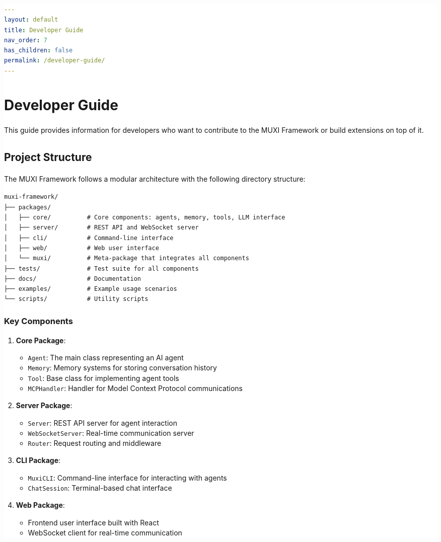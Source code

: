 ```yaml
---
layout: default
title: Developer Guide
nav_order: 7
has_children: false
permalink: /developer-guide/
---
```


# Developer Guide

This guide provides information for developers who want to contribute to the MUXI Framework or build extensions on top of it.

## Project Structure

The MUXI Framework follows a modular architecture with the following directory structure:

```
muxi-framework/
├── packages/
│   ├── core/          # Core components: agents, memory, tools, LLM interface
│   ├── server/        # REST API and WebSocket server
│   ├── cli/           # Command-line interface
│   ├── web/           # Web user interface
│   └── muxi/          # Meta-package that integrates all components
├── tests/             # Test suite for all components
├── docs/              # Documentation
├── examples/          # Example usage scenarios
└── scripts/           # Utility scripts
```

### Key Components

1. **Core Package**:
   - `Agent`: The main class representing an AI agent
   - `Memory`: Memory systems for storing conversation history
   - `Tool`: Base class for implementing agent tools
   - `MCPHandler`: Handler for Model Context Protocol communications

2. **Server Package**:
   - `Server`: REST API server for agent interaction
   - `WebSocketServer`: Real-time communication server
   - `Router`: Request routing and middleware

3. **CLI Package**:
   - `MuxiCLI`: Command-line interface for interacting with agents
   - `ChatSession`: Terminal-based chat interface

4. **Web Package**:
   - Frontend user interface built with React
   - WebSocket client for real-time communication
